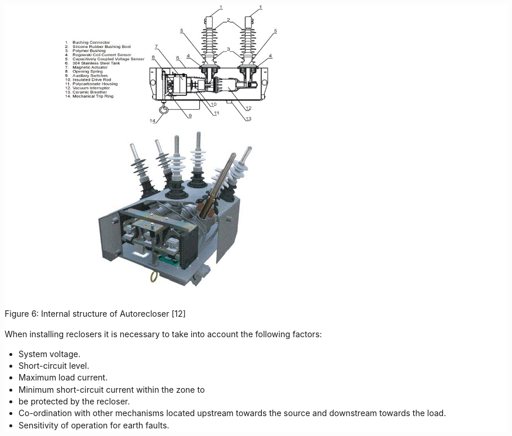[<img src="./images/auto6.png" width="600" height="500"/>](./images/auto6.png)

Figure 6: Internal structure of Autorecloser [12]

</div>

When installing reclosers it is necessary to take into account the following factors:

<ul style="list-style-type: disc">
<li>System voltage.</li>
<li>Short-circuit level.</li>
<li>Maximum load current.</li>
<li>Minimum short-circuit current within the zone to <li>be protected by the recloser.</li>
<li>Co-ordination with other mechanisms located upstream towards the source and downstream towards the load.</li>
<li>Sensitivity of operation for earth faults.</li>
</ul>
